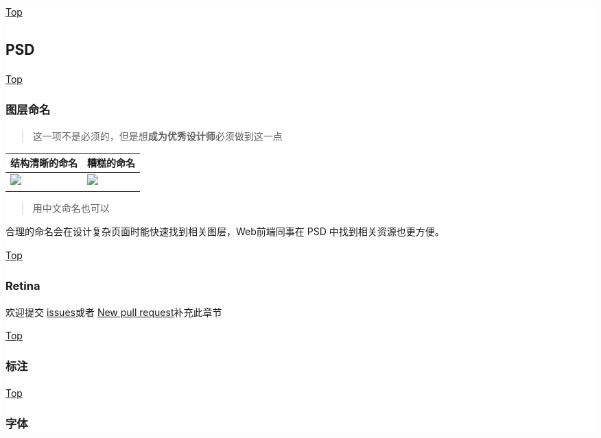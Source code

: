 <a name="hash_psd" href="#hash_top">Top</a>

## PSD

<a name="hash_psd-layer-name" href="#hash_top">Top</a>
### 图层命名
> 这一项不是必须的，但是想**成为优秀设计师**必须做到这一点

<table>
  <thead>
  <tr>
     <th>
		结构清晰的命名
     </th>
     <th>
		糟糕的命名
     </th>
  </tr>
  </thead>
  <tbody>
  <tr>
     <td>
		<img src="./media/psd-layer-name-good.jpg" />
     </td>
     <td>
		<img src="./media/psd-layer-name-bad.jpg" />
     </td>
  </tr>
  </tbody>
</table>

> 用中文命名也可以

合理的命名会在设计复杂页面时能快速找到相关图层，Web前端同事在 PSD 中找到相关资源也更方便。

<a name="hash_psd-retina" href="#hash_top">Top</a>
### Retina
欢迎提交 [issues](https://github.com/nimojs/web-design-notes/issues/new)或者 [New pull request](https://github.com/nimojs/web-design-notes/pulls)补充此章节

<a name="hash_psd-marker" href="#hash_top">Top</a>
### 标注

<a name="hash_psd-font" href="#hash_top">Top</a>
### 字体

